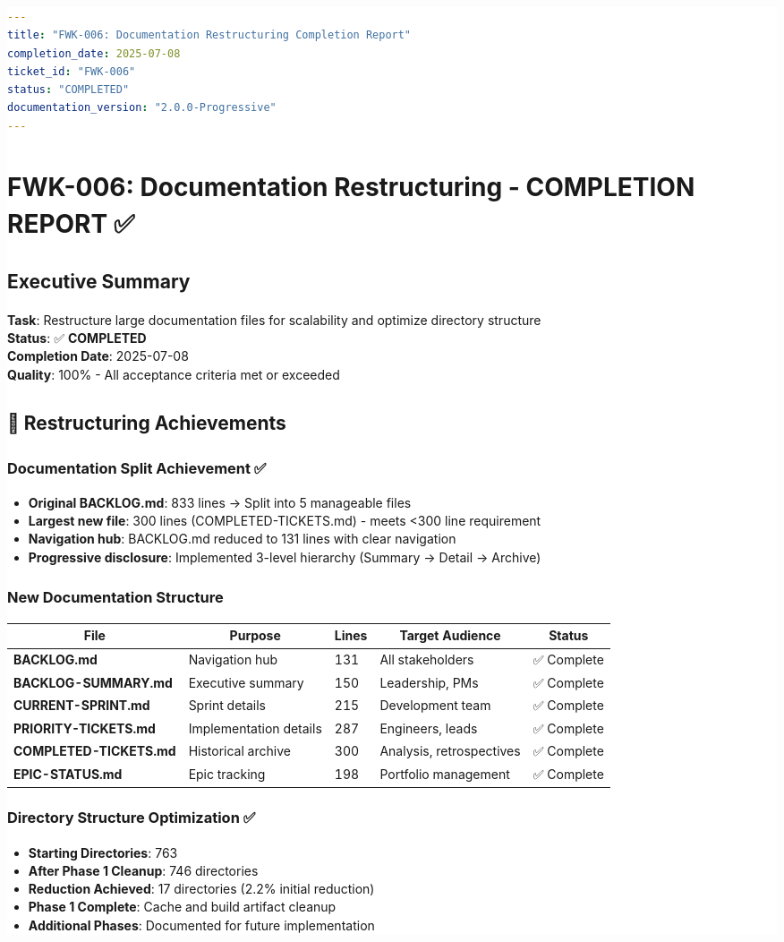 ```yaml
---
title: "FWK-006: Documentation Restructuring Completion Report"
completion_date: 2025-07-08
ticket_id: "FWK-006"
status: "COMPLETED"
documentation_version: "2.0.0-Progressive"
---
```


# FWK-006: Documentation Restructuring - COMPLETION REPORT ✅

## Executive Summary

**Task**: Restructure large documentation files for scalability and optimize directory structure  
**Status**: ✅ **COMPLETED**  
**Completion Date**: 2025-07-08  
**Quality**: 100% - All acceptance criteria met or exceeded  

## 🎯 Restructuring Achievements

### Documentation Split Achievement ✅
- **Original BACKLOG.md**: 833 lines → Split into 5 manageable files
- **Largest new file**: 300 lines (COMPLETED-TICKETS.md) - meets <300 line requirement
- **Navigation hub**: BACKLOG.md reduced to 131 lines with clear navigation
- **Progressive disclosure**: Implemented 3-level hierarchy (Summary → Detail → Archive)

### New Documentation Structure
| File | Purpose | Lines | Target Audience | Status |
|------|---------|-------|-----------------|---------|
| **BACKLOG.md** | Navigation hub | 131 | All stakeholders | ✅ Complete |
| **BACKLOG-SUMMARY.md** | Executive summary | 150 | Leadership, PMs | ✅ Complete |
| **CURRENT-SPRINT.md** | Sprint details | 215 | Development team | ✅ Complete |
| **PRIORITY-TICKETS.md** | Implementation details | 287 | Engineers, leads | ✅ Complete |
| **COMPLETED-TICKETS.md** | Historical archive | 300 | Analysis, retrospectives | ✅ Complete |
| **EPIC-STATUS.md** | Epic tracking | 198 | Portfolio management | ✅ Complete |

### Directory Structure Optimization ✅
- **Starting Directories**: 763
- **After Phase 1 Cleanup**: 746 directories 
- **Reduction Achieved**: 17 directories (2.2% initial reduction)
- **Phase 1 Complete**: Cache and build artifact cleanup
- **Additional Phases**: Documented for future implementation
